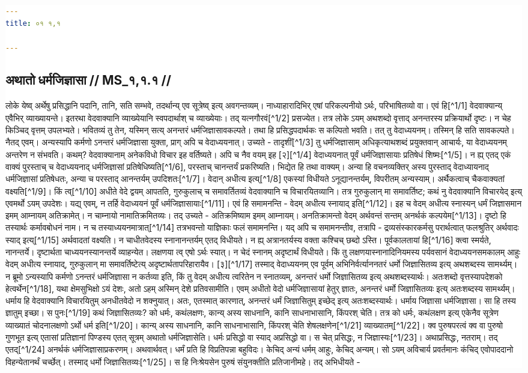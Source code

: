 ```yaml
---
title: ०१ १,१

---
```


## अथातो धर्मजिज्ञासा // MS_१,१.१ //

लोके येष्व् अर्थेषु प्रसिद्धानि पदानि, तानि, सति सम्भवे, तदर्थान्य् एव सूत्रेष्व् इत्य् अवगन्तव्यम्। नाध्याहारादिभिर् एषां परिकल्पनीयो ऽर्थः, परिभाषितव्यो वा। एवं हि[^1/1] वेदवाक्यान्य् एवैभिर् व्याख्यायन्ते। इतरथा वेदवाक्यानि व्याख्येयानि स्वपदार्थाश् च व्याख्येयाः। तद् यत्नगौरवं[^1/2] प्रसज्येत।
तत्र लोके ऽयम् अथशब्दो वृत्ताद् अनन्तरस्य प्रक्रियार्थो दृष्टः। न चेह किञ्चिद् वृत्तम् उपलभ्यते। भवितव्यं तु तेन, यस्मिन् सत्य् अनन्तरं धर्मजिज्ञासावकल्पते। तथा हि प्रसिद्धपदार्थकः स कल्पितो भवति। तत् तु वेदाध्ययनम्। तस्मिन् हि सति सावकल्पते। नैतद् एवम्। अन्यस्यापि कर्मणो ऽनन्तरं धर्मजिज्ञासा युक्ता, प्राग् अपि च वेदाध्ययनात्।
उच्यते - तादृशीं[^1/3] तु धर्मजिज्ञासाम् अधिकृत्याथशब्दं प्रयुक्तवान् आचार्यः, या वेदाध्ययनम् अन्तरेण न संभवति। कथम्? वेदवाक्यानाम् अनेकविधो विचार इह वर्तिष्यते। अपि च नैव वयम् इह [२][^1/4] वेदाध्ययनात् पूर्वं धर्मजिज्ञासायाः प्रतिषेधं शिष्मः[^1/5]। न ह्य् एतद् एकं वाक्यं पुरस्ताच् च वेदाध्ययनाद् धर्मजिज्ञासां प्रतिषेधिष्यति[^1/6], परस्ताच् चानन्तर्यं प्रकरिष्यति। भिद्येत हि तथा वाक्यम्। अन्या हि वचनव्यक्तिर् अस्य पुरस्ताद् वेदाध्यायनाद् धर्मजिज्ञासां प्रतिषेधतः, अन्या च परस्ताद् आनन्तर्यम् उपदिशतः[^1/7]। वेदान् अधीत्य इत्य्[^1/8] एकस्यां विधीयते ऽनूद्यानन्तर्यम्, विपरीतम् अन्यस्याम्। अर्थैकत्वाच् चैकवाक्यतां वक्ष्यति[^1/9]। किं त्व्[^1/10] अधीते वेदे द्वयम् आपतति, गुरुकुलाच् च समावर्तितव्यं वेदवाक्यानि च विचारयितव्यानि। तत्र गुरुकुलान् मा समावर्तिष्ट; कथं नु वेदवाक्यानि विचारयेद् इत्य् एवमर्थो ऽयम् उपदेशः।
यद्य् एवम्, न तर्हि वेदाध्ययनं पूर्वं धर्मजिज्ञासायाः[^1/11]। एवं हि समामनन्ति - वेदम् अधीत्य स्नायाद् इति[^1/12]। इह च वेदम् अधीत्य स्नास्यन् धर्मं जिज्ञासमान इमम् आम्नायम् अतिक्रामेत्। न चाम्नायो नामातिक्रमितव्यः।
तद् उच्यते - अतिक्रमिष्याम इमम् आम्नायम्। अनतिक्रामन्तो वेदम् अर्थवन्तं सन्तम् अनर्थकं कल्पयेम[^1/13]। दृष्टो हि तस्यार्थः कर्मावबोधनं नाम। न च तस्याध्ययनमात्रात्[^1/14] तत्रभवन्तो याज्ञिकाः फलं समामनन्ति। यद् अपि च समामनन्तीव, तत्रापि - द्रव्यसंस्कारकर्मसु परार्थत्वात् फलश्रुतिर् अर्थवादः स्याद् इत्य्[^1/15] अर्थवादतां वक्ष्यति। न चाधीतवेदस्य स्नानानन्तर्यम् एतद् विधीयते। न ह्य् अत्रानतर्यस्य वक्ता कश्चिच् छब्दो ऽस्ति। पूर्वकालतायां हि[^1/16] क्त्वा स्मर्यते, नानन्तर्ये।
दृष्टार्थता चाध्ययनस्यानन्तर्ये व्याहन्येत। लक्षणया त्व् एषो ऽर्थः स्यात्। न चेदं स्नानम् अदृष्टार्थं विधीयते। किं तु लक्षणयास्नानादिनियमस्य पर्यवसानं वेदाध्ययनसमकालम् आहुः वेदम् अधीत्य स्नायाद्, गुरुकुलान् मा समावर्तिष्टेत्य् अदृष्टार्थतापरिहारायैव।
[३][^1/17] तस्माद् वेदाध्ययनम् एव पूर्वम् अभिनिर्वर्त्याननतरं धर्मो जिज्ञासितव्य इत्य् अथशब्दस्य सामर्थ्यम्। न ब्रूमो ऽन्यस्यापि कर्मणो ऽनन्तरं धर्मजिज्ञासा न कर्तव्या इति, किं तु वेदम् अधीत्य त्वरितेन न स्नातव्यम्, अनन्तरं धर्मो जिज्ञासितव्य इत्य् अथशब्दस्यार्थः।
अतःशब्दो वृत्तस्यापदेशको हेत्वर्थेन[^1/18], यथा क्षेमसुभिक्षो ऽयं देशः, अतो ऽहम् अस्मिन् देशे प्रतिवसामीति। एवम् अधीतो वेदो धर्मजिज्ञासायां हेतुर् ज्ञातः, अनन्तरं धर्मो जिज्ञासितव्यः इत्य् अतःशब्दस्य सामर्थ्यम्। धर्माय हि वेदवाक्यानि विचारयितुम् अनधीतवेदो न शक्नुयात्। अतः, एतस्मात् कारणात्, अनन्तरं धर्मं जिज्ञासितुम् इच्छेद् इत्य् अतःशब्दस्यार्थः।
धर्माय जिज्ञासा धर्मजिज्ञासा। सा हि तस्य ज्ञातुम् इच्छा। स पुनः[^1/19] कथं जिज्ञासितव्यः? को धर्मः, कथंलक्षणः, कान्य् अस्य साधनानि, कानि साधनाभासानि, किंपरश् चेति। तत्र को धर्मः, कथंलक्षण इत्य् एकेनैव सूत्रेण व्याख्यातं चोदनालक्षणो ऽर्थो धर्म इति[^1/20]। कान्य् अस्य साधनानि, कानि साधनाभासानि, किंपरश् चेति शेषलक्षणेन[^1/21] व्याख्यातम्[^1/22]। क्व पुरुषपरत्वं क्व वा पुरुषो गुणभूत इत्य् एतासां प्रतिज्ञानां पिण्डस्य एतत् सूत्रम् अथातो धर्मजिज्ञासेति।
धर्मः प्रसिद्धो वा स्याद् अप्रसिद्धो वा। स चेत् प्रसिद्धः, न जिज्ञास्यः[^1/23]। अथाप्रसिद्धः, नतराम्। तद् एतद्[^1/24] अनर्थकं धर्मजिज्ञासाप्रकरणम्।
अथवार्थवत्। धर्मं प्रति हि विप्रतिपन्ना बहुविदः। केचिद् अन्यं धर्मम् आहुः, केचिद् अन्यम्। सो ऽयम् अविचार्य प्रवर्तमानः कंचिद् एवोपाददानो विहन्येतानर्थं चर्च्छेत्। तस्माद् धर्मो जिज्ञासितव्यः[^1/25]। स हि निःश्रेयसेन पुरुषं संयुनक्तीति प्रतिजानीमहे।
तद् अभिधीयते -

